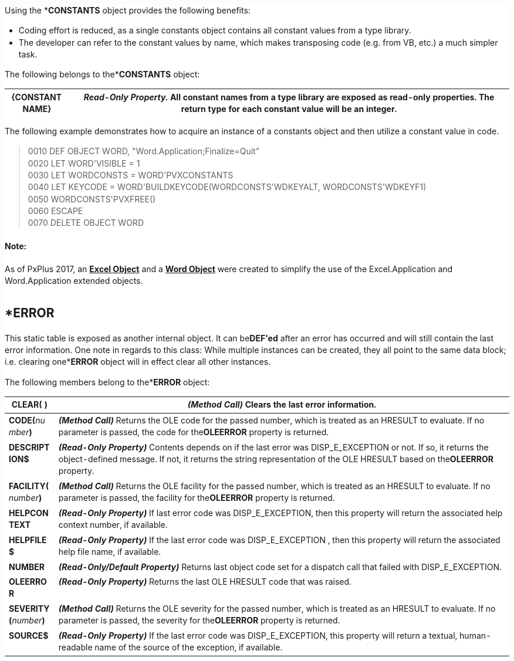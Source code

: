 Using the ***CONSTANTS** object provides the following benefits:

  * Coding effort is reduced, as a single constants object contains all constant values from a type library.
  * The developer can refer to the constant values by name, which makes transposing code (e.g. from VB, etc.) a much simpler task.



The following belongs to the***CONSTANTS** object:

**{CONSTANTNAME}** |  **_Read-Only Property._** All constant names from a type library are exposed as read-only properties. The return type for each constant value will be an integer.  
---|---  
  
The following example demonstrates how to acquire an instance of a constants object and then utilize a constant value in code.

> 0010 DEF OBJECT WORD, "Word.Application;Finalize=Quit"   
>  0020 LET WORD'VISIBLE = 1   
>  0030 LET WORDCONSTS = WORD'PVXCONSTANTS   
>  0040 LET KEYCODE = WORD'BUILDKEYCODE(WORDCONSTS'WDKEYALT, WORDCONSTS'WDKEYF1)   
>  0050 WORDCONSTS'PVXFREE()   
>  0060 ESCAPE   
>  0070 DELETE OBJECT WORD

#### **Note:**  
As of PxPlus 2017, an **[Excel Object](Excel%20Object.md)** and a **[Word Object](Word%20Object.md)** were created to simplify the use of the Excel.Application and Word.Application extended objects.

##  *ERROR

This static table is exposed as another internal object. It can be**DEF'ed** after an error has occurred and will still contain the last error information. One note in regards to this class: While multiple instances can be created, they all point to the same data block; i.e. clearing one***ERROR** object will in effect clear all other instances.

The following members belong to the***ERROR** object:

**CLEAR( )** |  **_(Method Call)_** Clears the last error information.  
---|---  
**CODE(**_number_**)** |  **_(Method Call)_** Returns the OLE code for the passed number, which is treated as an HRESULT to evaluate. If no parameter is passed, the code for the**OLEERROR** property is returned.  
**DESCRIPTION$** |  **_(Read-Only Property)_** Contents depends on if the last error was DISP_E_EXCEPTION or not. If so, it returns the object-defined message. If not, it returns the string representation of the OLE HRESULT based on the**OLEERROR** property.  
**FACILITY(**_number_**)** |  **_(Method Call)_** Returns the OLE facility for the passed number, which is treated as an HRESULT to evaluate. If no parameter is passed, the facility for the**OLEERROR** property is returned.  
**HELPCONTEXT** |  **_(Read-Only Property)_** If last error code was DISP_E_EXCEPTION, then this property will return the associated help context number, if available.  
**HELPFILE$** |  **_(Read-Only Property)_** If the last error code was DISP_E_EXCEPTION , then this property will return the associated help file name, if available.  
**NUMBER** |  **_(Read-Only/Default Property)_** Returns last object code set for a dispatch call that failed with DISP_E_EXCEPTION.  
**OLEERROR** |  **_(Read-Only Property)_** Returns the last OLE HRESULT code that was raised.  
**SEVERITY(**_number_**)** |  **_(Method Call)_** Returns the OLE severity for the passed number, which is treated as an HRESULT to evaluate. If no parameter is passed, the severity for the**OLEERROR** property is returned.  
**SOURCE$** |  **_(Read-Only Property)_** If the last error code was DISP_E_EXCEPTION, this property will return a textual, human-readable name of the source of the exception, if available.  
  